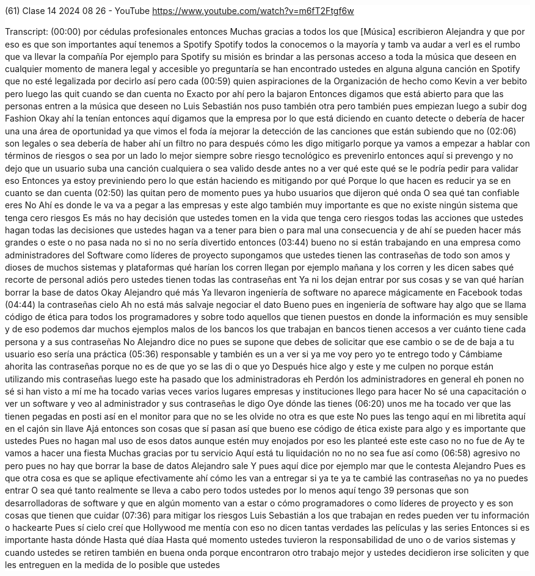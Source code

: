 (61) Clase 14 2024 08 26 - YouTube
https://www.youtube.com/watch?v=m6fT2Ftgf6w

Transcript:
(00:00) por cédulas profesionales entonces Muchas gracias a todos los que [Música] escribieron Alejandra y que por eso es que son importantes aquí tenemos a Spotify Spotify todos la conocemos o la mayoría y tamb va audar a verl es el rumbo que va llevar la compañía Por ejemplo para Spotify su misión es brindar a las personas acceso a toda la música que deseen en cualquier momento de manera legal y accesible yo preguntaría se han encontrado ustedes en alguna alguna canción en Spotify que no esté legalizada por decirlo así pero cada
(00:59) quien aspiraciones de la Organización de hecho como Kevin a ver bebito pero luego las quit cuando se dan cuenta no Exacto por ahí pero la bajaron Entonces digamos que está abierto para que las personas entren a la música que deseen no Luis Sebastián nos puso también otra pero también pues empiezan luego a subir dog Fashion Okay ahí la tenían entonces aquí digamos que la empresa por lo que está diciendo en cuanto detecte o debería de hacer una una área de oportunidad ya que vimos el foda ía mejorar la detección de las canciones que están subiendo que no
(02:06) son legales o sea debería de haber ahí un filtro no para después cómo les digo mitigarlo porque ya vamos a empezar a hablar con términos de riesgos o sea por un lado lo mejor siempre sobre riesgo tecnológico es prevenirlo entonces aquí si prevengo y no dejo que un usuario suba una canción cualquiera o sea valido desde antes no a ver qué este qué se le podría pedir para validar eso Entonces ya estoy previniendo pero lo que están haciendo es mitigando por qué Porque lo que hacen es reducir ya se en cuanto se dan cuenta
(02:50) las quitan pero de momento pues ya hubo usuarios que dijeron qué onda O sea qué tan confiable eres No Ahí es donde le va va a pegar a las empresas y este algo también muy importante es que no existe ningún sistema que tenga cero riesgos Es más no hay decisión que ustedes tomen en la vida que tenga cero riesgos todas las acciones que ustedes hagan todas las decisiones que ustedes hagan va a tener para bien o para mal una consecuencia y de ahí se pueden hacer más grandes o este o no pasa nada no si no no sería divertido entonces
(03:44) bueno no si están trabajando en una empresa como administradores del Software como líderes de proyecto supongamos que ustedes tienen las contraseñas de todo son amos y dioses de muchos sistemas y plataformas qué harían los corren llegan por ejemplo mañana y los corren y les dicen sabes qué recorte de personal adiós pero ustedes tienen todas las contraseñas ent Ya ni los dejan entrar por sus cosas y se van qué harían borrar la base de datos Okay Alejandro qué más Ya llevaron ingeniería de software no aparece mágicamente en Facebook todas
(04:44) la contraseñas cielo Ah no está más salvaje negociar el dato Bueno pues en ingeniería de software hay algo que se llama código de ética para todos los programadores y sobre todo aquellos que tienen puestos en donde la información es muy sensible y de eso podemos dar muchos ejemplos malos de los bancos los que trabajan en bancos tienen accesos a ver cuánto tiene cada persona y a sus contraseñas No Alejandro dice no pues se supone que debes de solicitar que ese cambio o se de de baja a tu usuario eso sería una práctica
(05:36) responsable y también es un a ver si ya me voy pero yo te entrego todo y Cámbiame ahorita las contraseñas porque no es de que yo se las di o que yo Después hice algo y este y me culpen no porque están utilizando mis contraseñas luego este ha pasado que los administradoras eh Perdón los administradores en general eh ponen no sé si han visto a mí me ha tocado varias veces varios lugares empresas y instituciones llego para hacer No sé una capacitación o ver un software y veo al administrador y sus contraseñas le digo Oye dónde las tienes
(06:20) unos me ha tocado ver que las tienen pegadas en posti así en el monitor para que no se les olvide no otra es que este No pues las tengo aquí en mi libretita aquí en el cajón sin llave Ajá entonces son cosas que sí pasan así que bueno ese código de ética existe para algo y es importante que ustedes Pues no hagan mal uso de esos datos aunque estén muy enojados por eso les planteé este este caso no no fue de Ay te vamos a hacer una fiesta Muchas gracias por tu servicio Aquí está tu liquidación no no no sea fue así como
(06:58) agresivo no pero pues no hay que borrar la base de datos Alejandro sale Y pues aquí dice por ejemplo mar que le contesta Alejandro Pues es que otra cosa es que se aplique efectivamente ahí cómo les van a entregar si ya te ya te cambié las contraseñas no ya no puedes entrar O sea qué tanto realmente se lleva a cabo pero todos ustedes por lo menos aquí tengo 39 personas que son desarrolladoras de software y que en algún momento van a estar o cómo programadores o como líderes de proyecto y es son cosas que tienen que cuidar
(07:36) para mitigar los riesgos Luis Sebastián a los que trabajan en redes pueden ver tu información o hackearte Pues sí cielo creí que Hollywood me mentía con eso no dicen tantas verdades las películas y las series Entonces si es importante hasta dónde Hasta qué díaa Hasta qué momento ustedes tuvieron la responsabilidad de uno o de varios sistemas y cuando ustedes se retiren también en buena onda porque encontraron otro trabajo mejor y ustedes decidieron irse soliciten y que les entreguen en la medida de lo posible que ustedes